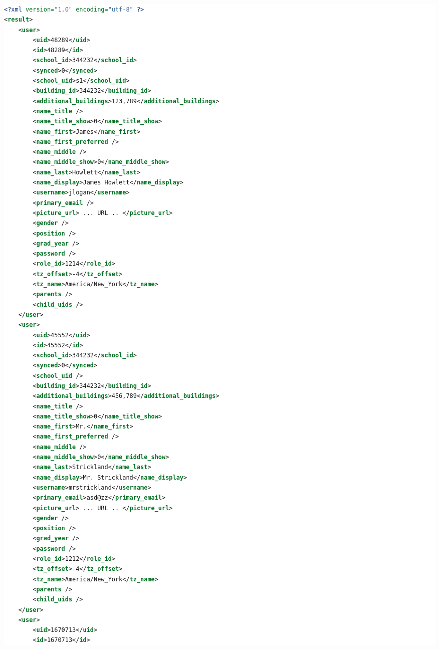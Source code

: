 ```xml [XML]
<?xml version="1.0" encoding="utf-8" ?>
<result>
    <user>
        <uid>48289</uid>
        <id>48289</id>
        <school_id>344232</school_id>
        <synced>0</synced>
        <school_uid>s1</school_uid>
        <building_id>344232</building_id>
        <additional_buildings>123,789</additional_buildings>
        <name_title />
        <name_title_show>0</name_title_show>
        <name_first>James</name_first>
        <name_first_preferred />
        <name_middle />
        <name_middle_show>0</name_middle_show>
        <name_last>Howlett</name_last>
        <name_display>James Howlett</name_display>
        <username>jlogan</username>
        <primary_email />
        <picture_url> ... URL .. </picture_url>
        <gender />
        <position />
        <grad_year />
        <password />
        <role_id>1214</role_id>
        <tz_offset>-4</tz_offset>
        <tz_name>America/New_York</tz_name>
        <parents />
        <child_uids />
    </user>
    <user>
        <uid>45552</uid>
        <id>45552</id>
        <school_id>344232</school_id>
        <synced>0</synced>
        <school_uid />
        <building_id>344232</building_id>
        <additional_buildings>456,789</additional_buildings>
        <name_title />
        <name_title_show>0</name_title_show>
        <name_first>Mr.</name_first>
        <name_first_preferred />
        <name_middle />
        <name_middle_show>0</name_middle_show>
        <name_last>Strickland</name_last>
        <name_display>Mr. Strickland</name_display>
        <username>mrstrickland</username>
        <primary_email>asd@zz</primary_email>
        <picture_url> ... URL .. </picture_url>
        <gender />
        <position />
        <grad_year />
        <password />
        <role_id>1212</role_id>
        <tz_offset>-4</tz_offset>
        <tz_name>America/New_York</tz_name>
        <parents />
        <child_uids />
    </user>
    <user>
        <uid>1670713</uid>
        <id>1670713</id>
```